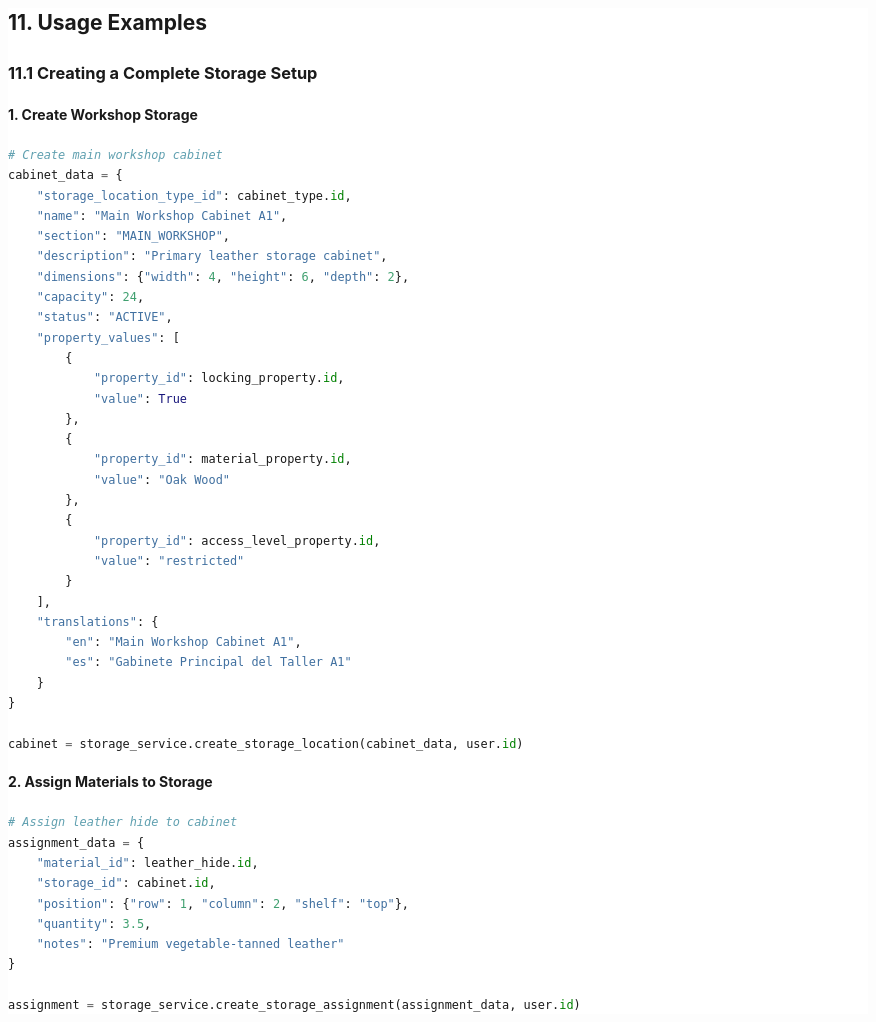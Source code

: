 ## 11. Usage Examples

### 11.1 Creating a Complete Storage Setup

#### 1. Create Workshop Storage

```python
# Create main workshop cabinet
cabinet_data = {
    "storage_location_type_id": cabinet_type.id,
    "name": "Main Workshop Cabinet A1",
    "section": "MAIN_WORKSHOP",
    "description": "Primary leather storage cabinet",
    "dimensions": {"width": 4, "height": 6, "depth": 2},
    "capacity": 24,
    "status": "ACTIVE",
    "property_values": [
        {
            "property_id": locking_property.id,
            "value": True
        },
        {
            "property_id": material_property.id,
            "value": "Oak Wood"
        },
        {
            "property_id": access_level_property.id,
            "value": "restricted"
        }
    ],
    "translations": {
        "en": "Main Workshop Cabinet A1",
        "es": "Gabinete Principal del Taller A1"
    }
}

cabinet = storage_service.create_storage_location(cabinet_data, user.id)
```

#### 2. Assign Materials to Storage

```python
# Assign leather hide to cabinet
assignment_data = {
    "material_id": leather_hide.id,
    "storage_id": cabinet.id,
    "position": {"row": 1, "column": 2, "shelf": "top"},
    "quantity": 3.5,
    "notes": "Premium vegetable-tanned leather"
}

assignment = storage_service.create_storage_assignment(assignment_data, user.id)
```
